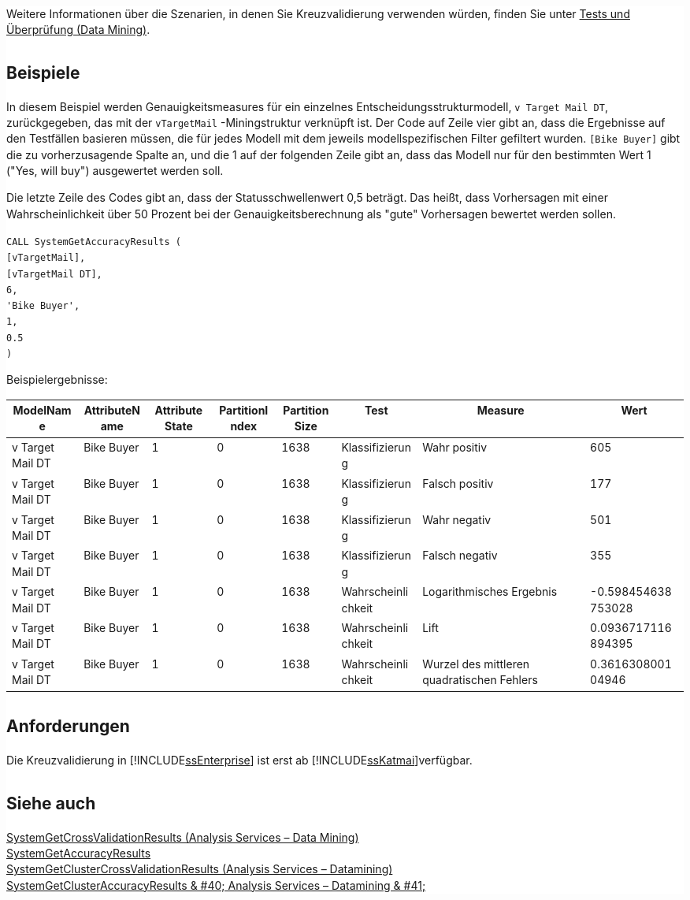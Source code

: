  Weitere Informationen über die Szenarien, in denen Sie Kreuzvalidierung verwenden würden, finden Sie unter [Tests und Überprüfung &#40;Data Mining&#41;](../../analysis-services/data-mining/testing-and-validation-data-mining.md).  
  
## <a name="examples"></a>Beispiele  
 In diesem Beispiel werden Genauigkeitsmeasures für ein einzelnes Entscheidungsstrukturmodell, `v Target Mail DT`, zurückgegeben, das mit der `vTargetMail` -Miningstruktur verknüpft ist. Der Code auf Zeile vier gibt an, dass die Ergebnisse auf den Testfällen basieren müssen, die für jedes Modell mit dem jeweils modellspezifischen Filter gefiltert wurden.  `[Bike Buyer]` gibt die zu vorherzusagende Spalte an, und die 1 auf der folgenden Zeile gibt an, dass das Modell nur für den bestimmten Wert 1 ("Yes, will buy") ausgewertet werden soll.  
  
 Die letzte Zeile des Codes gibt an, dass der Statusschwellenwert 0,5 beträgt. Das heißt, dass Vorhersagen mit einer Wahrscheinlichkeit über 50 Prozent bei der Genauigkeitsberechnung als "gute" Vorhersagen bewertet werden sollen.  
  
```  
CALL SystemGetAccuracyResults (  
[vTargetMail],  
[vTargetMail DT],  
6,  
'Bike Buyer',  
1,  
0.5  
)  
```  
  
 Beispielergebnisse:  
  
|ModelName|AttributeName|AttributeState|PartitionIndex|PartitionSize|Test|Measure|Wert|  
|---------------|-------------------|--------------------|--------------------|-------------------|----------|-------------|-----------|  
|v Target Mail DT|Bike Buyer|1|0|1638|Klassifizierung|Wahr positiv|605|  
|v Target Mail DT|Bike Buyer|1|0|1638|Klassifizierung|Falsch positiv|177|  
|v Target Mail DT|Bike Buyer|1|0|1638|Klassifizierung|Wahr negativ|501|  
|v Target Mail DT|Bike Buyer|1|0|1638|Klassifizierung|Falsch negativ|355|  
|v Target Mail DT|Bike Buyer|1|0|1638|Wahrscheinlichkeit|Logarithmisches Ergebnis|-0.598454638753028|  
|v Target Mail DT|Bike Buyer|1|0|1638|Wahrscheinlichkeit|Lift|0.0936717116894395|  
|v Target Mail DT|Bike Buyer|1|0|1638|Wahrscheinlichkeit|Wurzel des mittleren quadratischen Fehlers|0.361630800104946|  
  
## <a name="requirements"></a>Anforderungen  
 Die Kreuzvalidierung in [!INCLUDE[ssEnterprise](../../includes/ssenterprise-md.md)] ist erst ab [!INCLUDE[ssKatmai](../../includes/sskatmai-md.md)]verfügbar.  
  
## <a name="see-also"></a>Siehe auch  
 [SystemGetCrossValidationResults &#40;Analysis Services – Data Mining&#41;](../../analysis-services/data-mining/systemgetcrossvalidationresults-analysis-services-data-mining.md)   
 [SystemGetAccuracyResults](../../analysis-services/data-mining/systemgetaccuracyresults-analysis-services-data-mining.md)   
 [SystemGetClusterCrossValidationResults &#40;Analysis Services – Datamining&#41;](../../analysis-services/data-mining/systemgetclustercrossvalidationresults-analysis-services-data-mining.md)   
 [SystemGetClusterAccuracyResults & #40; Analysis Services – Datamining & #41;](../../analysis-services/data-mining/systemgetclusteraccuracyresults-analysis-services-data-mining.md)  
  
  
